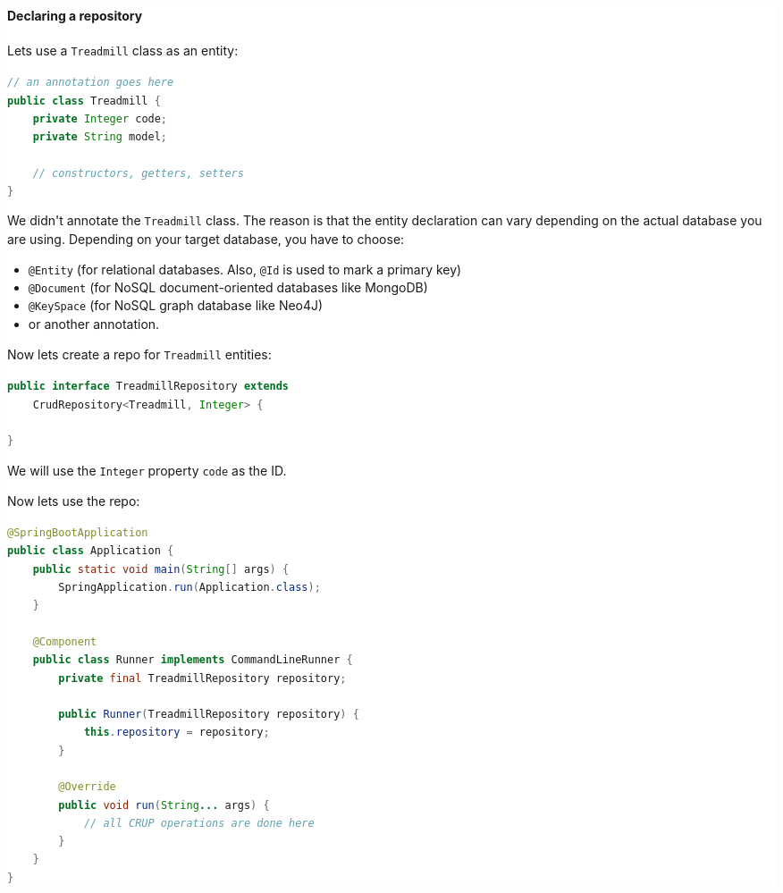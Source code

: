 



#### Declaring a repository

Lets use a `Treadmill` class as an entity:

```java
// an annotation goes here
public class Treadmill {
    private Integer code;
    private String model;

    // constructors, getters, setters
}
```

We didn't annotate the `Treadmill` class. The reason is that the entity declaration can vary depending on the actual database you are using. Depending on your target database, you have to choose:

- `@Entity` (for relational databases. Also, `@Id` is used to mark a primary key)
- `@Document` (for NoSQL document-oriented databases like MongoDB)
- `@KeySpace` (for NoSQL graph database like Neo4J)
- or another annotation.



Now lets create a repo for `Treadmill` entities:

```java
public interface TreadmillRepository extends 
    CrudRepository<Treadmill, Integer> {

}
```

We will use the `Integer` property `code` as the ID. 



Now lets use the repo:

```java
@SpringBootApplication
public class Application {
    public static void main(String[] args) {
        SpringApplication.run(Application.class);
    }

    @Component
    public class Runner implements CommandLineRunner {
        private final TreadmillRepository repository;

        public Runner(TreadmillRepository repository) {
            this.repository = repository;
        }

        @Override
        public void run(String... args) {
            // all CRUP operations are done here
        }
    }
}
```
